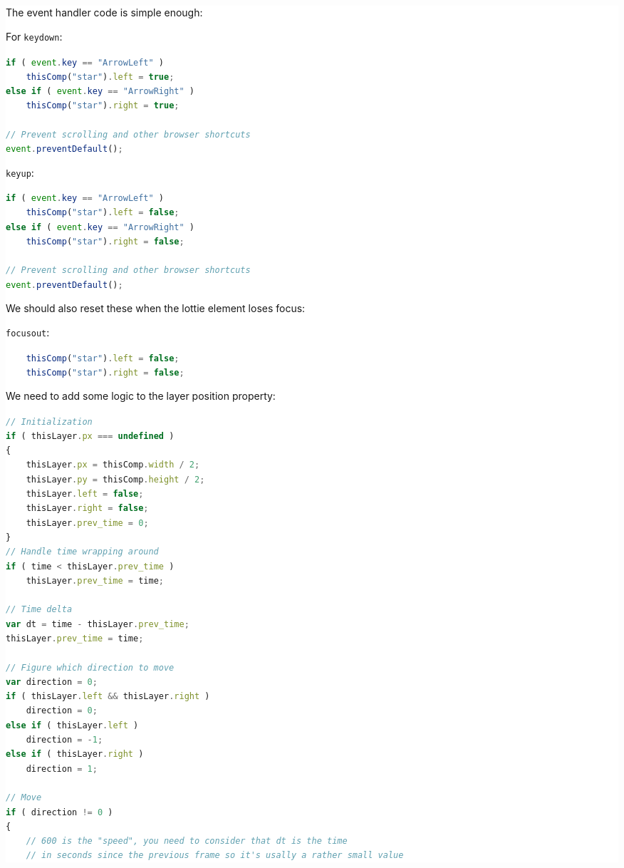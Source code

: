 The event handler code is simple enough:

For `keydown`:

```js
if ( event.key == "ArrowLeft" )
    thisComp("star").left = true;
else if ( event.key == "ArrowRight" )
    thisComp("star").right = true;

// Prevent scrolling and other browser shortcuts
event.preventDefault();
```

`keyup`:

```js
if ( event.key == "ArrowLeft" )
    thisComp("star").left = false;
else if ( event.key == "ArrowRight" )
    thisComp("star").right = false;

// Prevent scrolling and other browser shortcuts
event.preventDefault();
```

We should also reset these when the lottie element loses focus:

`focusout`:

```js
    thisComp("star").left = false;
    thisComp("star").right = false;
```

We need to add some logic to the layer position property:

```js
// Initialization
if ( thisLayer.px === undefined )
{
    thisLayer.px = thisComp.width / 2;
    thisLayer.py = thisComp.height / 2;
    thisLayer.left = false;
    thisLayer.right = false;
    thisLayer.prev_time = 0;
}
// Handle time wrapping around
if ( time < thisLayer.prev_time )
    thisLayer.prev_time = time;

// Time delta
var dt = time - thisLayer.prev_time;
thisLayer.prev_time = time;

// Figure which direction to move
var direction = 0;
if ( thisLayer.left && thisLayer.right )
    direction = 0;
else if ( thisLayer.left )
    direction = -1;
else if ( thisLayer.right )
    direction = 1;

// Move
if ( direction != 0 )
{
    // 600 is the "speed", you need to consider that dt is the time
    // in seconds since the previous frame so it's usally a rather small value
```
